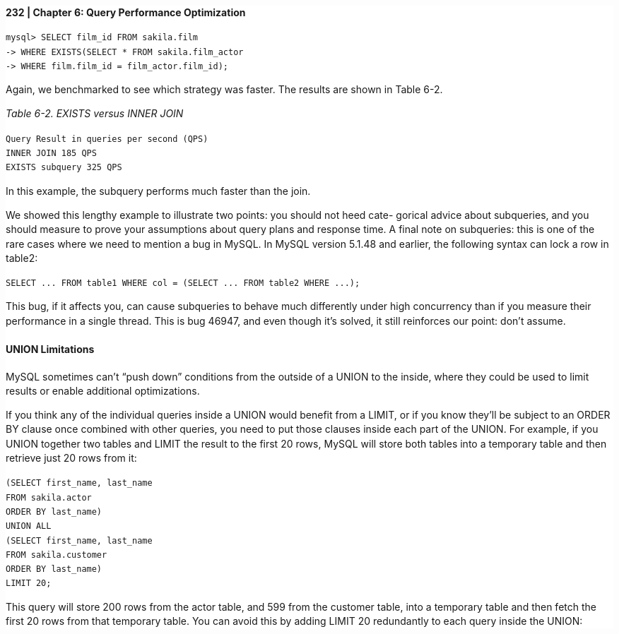 **232 | Chapter 6: Query Performance Optimization**


```
mysql> SELECT film_id FROM sakila.film
-> WHERE EXISTS(SELECT * FROM sakila.film_actor
-> WHERE film.film_id = film_actor.film_id);
```
Again, we benchmarked to see which strategy was faster. The results are shown in
Table 6-2.

_Table 6-2. EXISTS versus INNER JOIN_

```
Query Result in queries per second (QPS)
INNER JOIN 185 QPS
EXISTS subquery 325 QPS
```
In this example, the subquery performs much faster than the join.

We showed this lengthy example to illustrate two points: you should not heed cate-
gorical advice about subqueries, and you should measure to prove your assumptions
about query plans and response time. A final note on subqueries: this is one of the rare
cases where we need to mention a bug in MySQL. In MySQL version 5.1.48 and earlier,
the following syntax can lock a row in table2:

```
SELECT ... FROM table1 WHERE col = (SELECT ... FROM table2 WHERE ...);
```
This bug, if it affects you, can cause subqueries to behave much differently under high
concurrency than if you measure their performance in a single thread. This is bug
46947, and even though it’s solved, it still reinforces our point: don’t assume.

#### UNION Limitations

MySQL sometimes can’t “push down” conditions from the outside of a UNION to the
inside, where they could be used to limit results or enable additional optimizations.

If you think any of the individual queries inside a UNION would benefit from a LIMIT, or
if you know they’ll be subject to an ORDER BY clause once combined with other queries,
you need to put those clauses inside each part of the UNION. For example, if you UNION
together two tables and LIMIT the result to the first 20 rows, MySQL will store both
tables into a temporary table and then retrieve just 20 rows from it:

```
(SELECT first_name, last_name
FROM sakila.actor
ORDER BY last_name)
UNION ALL
(SELECT first_name, last_name
FROM sakila.customer
ORDER BY last_name)
LIMIT 20;
```
This query will store 200 rows from the actor table, and 599 from the customer table,
into a temporary table and then fetch the first 20 rows from that temporary table. You
can avoid this by adding LIMIT 20 redundantly to each query inside the UNION:
